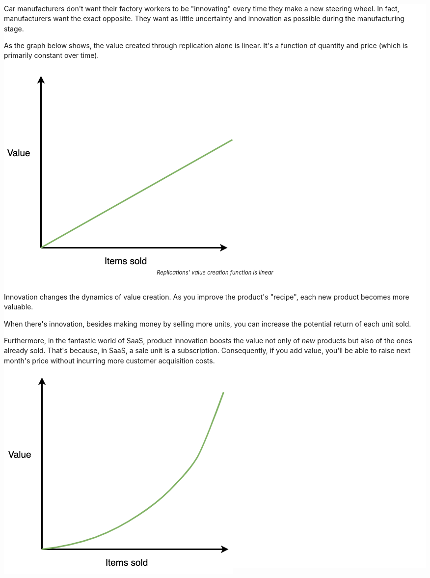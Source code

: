 Car manufacturers don't want their factory workers to be "innovating" every time they make a new steering wheel. In fact, manufacturers want the exact opposite. They want as little uncertainty and innovation as possible during the manufacturing stage.

As the graph below shows, the value created through replication alone is linear. It's a function of quantity and price (which is primarily constant over time).

<a target="_blank" class="image-link" href="/assets/uncertainty/replication_returns.png"><img style="margin-bottom: -18px;" src="/assets/uncertainty/replication_returns.png" alt=""></a>
<center style="font-size: 0.8em; margin-bottom: 32px;"><i>Replications' value creation function is linear</i></center>

Innovation changes the dynamics of value creation. As you improve the product's "recipe", each new product becomes more valuable.

When there's innovation, besides making money by selling more units, you can increase the potential return of each unit sold.

Furthermore, in the fantastic world of SaaS, product innovation boosts the value not only of _new_ products but also of the ones already sold. That's because, in SaaS, a sale unit is a subscription. Consequently, if you add value, you'll be able to raise next month's price without incurring more customer acquisition costs.

<a target="_blank" class="image-link" href="/assets/uncertainty/innovation_returns.png"><img style="margin-bottom: -18px;" src="/assets/uncertainty/innovation_returns.png" alt=""></a>